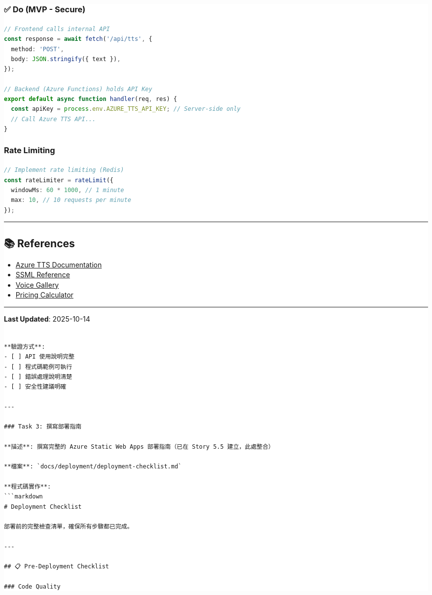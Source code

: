 ### ✅ Do (MVP - Secure)
```typescript
// Frontend calls internal API
const response = await fetch('/api/tts', {
  method: 'POST',
  body: JSON.stringify({ text }),
});

// Backend (Azure Functions) holds API Key
export default async function handler(req, res) {
  const apiKey = process.env.AZURE_TTS_API_KEY; // Server-side only
  // Call Azure TTS API...
}
```

### Rate Limiting
```typescript
// Implement rate limiting (Redis)
const rateLimiter = rateLimit({
  windowMs: 60 * 1000, // 1 minute
  max: 10, // 10 requests per minute
});
```

---

## 📚 References

- [Azure TTS Documentation](https://learn.microsoft.com/azure/cognitive-services/speech-service/text-to-speech)
- [SSML Reference](https://learn.microsoft.com/azure/cognitive-services/speech-service/speech-synthesis-markup)
- [Voice Gallery](https://speech.microsoft.com/portal/voicegallery)
- [Pricing Calculator](https://azure.microsoft.com/pricing/calculator/)

---

**Last Updated**: 2025-10-14
```

**驗證方式**:
- [ ] API 使用說明完整
- [ ] 程式碼範例可執行
- [ ] 錯誤處理說明清楚
- [ ] 安全性建議明確

---

### Task 3: 撰寫部署指南

**描述**: 撰寫完整的 Azure Static Web Apps 部署指南（已在 Story 5.5 建立，此處整合）

**檔案**: `docs/deployment/deployment-checklist.md`

**程式碼實作**:
```markdown
# Deployment Checklist

部署前的完整檢查清單，確保所有步驟都已完成。

---

## 📋 Pre-Deployment Checklist

### Code Quality
```